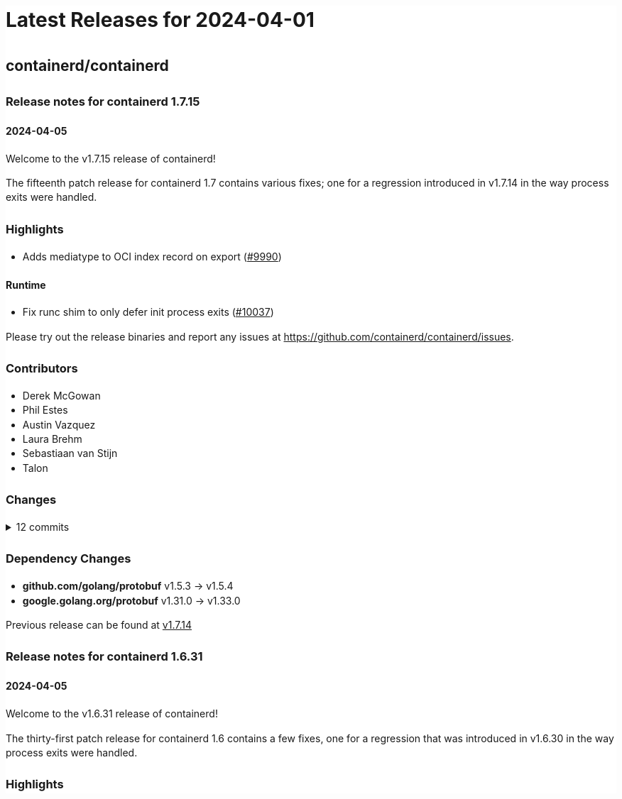 # Latest Releases for 2024-04-01  
## containerd/containerd  
### Release notes for containerd 1.7.15  
#### 2024-04-05  
Welcome to the v1.7.15 release of containerd!

The fifteenth patch release for containerd 1.7 contains various fixes; one for a
regression introduced in v1.7.14 in the way process exits were handled.

### Highlights

* Adds mediatype to OCI index record on export ([#9990](https://github.com/containerd/containerd/pull/9990))

#### Runtime

* Fix runc shim to only defer init process exits ([#10037](https://github.com/containerd/containerd/pull/10037))

Please try out the release binaries and report any issues at
https://github.com/containerd/containerd/issues.

### Contributors

* Derek McGowan
* Phil Estes
* Austin Vazquez
* Laura Brehm
* Sebastiaan van Stijn
* Talon

### Changes
<details><summary>12 commits</summary></details>

### Dependency Changes

* **github.com/golang/protobuf**  v1.5.3 -> v1.5.4
* **google.golang.org/protobuf**  v1.31.0 -> v1.33.0

Previous release can be found at [v1.7.14](https://github.com/containerd/containerd/releases/tag/v1.7.14)
  
### Release notes for containerd 1.6.31  
#### 2024-04-05  
Welcome to the v1.6.31 release of containerd!

The thirty-first patch release for containerd 1.6 contains a few fixes, one for
a regression that was introduced in v1.6.30 in the way process exits were handled.

### Highlights

